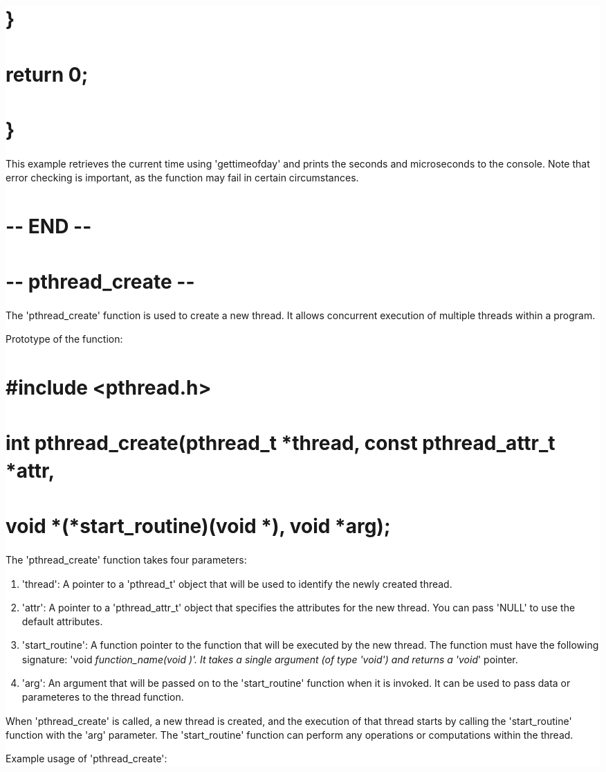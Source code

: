 #    }
#   
#     return 0;
# }

This example retrieves the current time using 'gettimeofday' and prints the seconds and
microseconds to the console. Note that error checking is important, as the function may fail in
certain circumstances.

# -- END --

# -- pthread_create --

The 'pthread_create' function is used to create a new thread. It allows concurrent execution of
multiple threads within a program.

Prototype of the function:

# #include <pthread.h>

# int pthread_create(pthread_t *thread, const pthread_attr_t *attr,
#                    void *(*start_routine)(void *), void *arg);

The 'pthread_create' function takes four parameters:

1)	'thread': A pointer to a 'pthread_t' object that will be used to identify the newly created
	thread.

2)	'attr': A pointer to a 'pthread_attr_t' object that specifies the attributes for the new
	thread. You can pass 'NULL' to use the default attributes.

3)	'start_routine': A function pointer to the function that will be executed by the new thread.
	The function must have the following signature: 'void *function_name(void *)'. It takes a
	single argument (of type 'void*') and returns a 'void*' pointer.

4)	'arg': An argument that will be passed on to the 'start_routine' function when it is
	invoked. It can be used to pass data or parameteres to the thread function.

When 'pthread_create' is called, a new thread is created, and the execution of that thread
starts by calling the 'start_routine' function with the 'arg' parameter. The 'start_routine'
function can perform any operations or computations within the thread.

Example usage of 'pthread_create':

